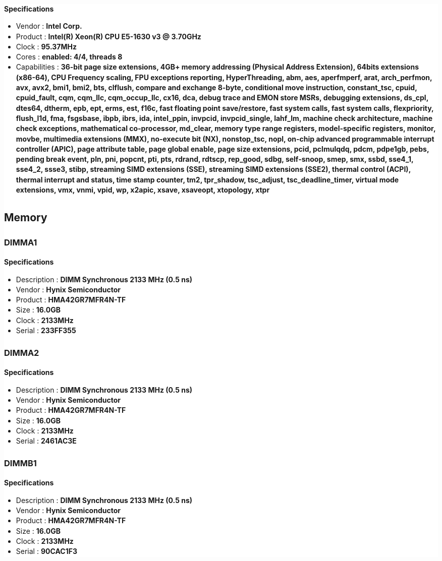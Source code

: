 
**Specifications**

- Vendor : **Intel Corp.**
- Product : **Intel(R) Xeon(R) CPU E5-1630 v3 @ 3.70GHz**
- Clock : **95.37MHz**
- Cores : **enabled: 4/4, threads 8**
- Capabilities : **36-bit page size extensions, 4GB+ memory addressing (Physical Address Extension), 64bits extensions (x86-64), CPU Frequency scaling, FPU exceptions reporting, HyperThreading, abm, aes, aperfmperf, arat, arch_perfmon, avx, avx2, bmi1, bmi2, bts, clflush, compare and exchange 8-byte, conditional move instruction, constant_tsc, cpuid, cpuid_fault, cqm, cqm_llc, cqm_occup_llc, cx16, dca, debug trace and EMON store MSRs, debugging extensions, ds_cpl, dtes64, dtherm, epb, ept, erms, est, f16c, fast floating point save/restore, fast system calls, fast system calls, flexpriority, flush_l1d, fma, fsgsbase, ibpb, ibrs, ida, intel_ppin, invpcid, invpcid_single, lahf_lm, machine check architecture, machine check exceptions, mathematical co-processor, md_clear, memory type range registers, model-specific registers, monitor, movbe, multimedia extensions (MMX), no-execute bit (NX), nonstop_tsc, nopl, on-chip advanced programmable interrupt controller (APIC), page attribute table, page global enable, page size extensions, pcid, pclmulqdq, pdcm, pdpe1gb, pebs, pending break event, pln, pni, popcnt, pti, pts, rdrand, rdtscp, rep_good, sdbg, self-snoop, smep, smx, ssbd, sse4_1, sse4_2, ssse3, stibp, streaming SIMD extensions (SSE), streaming SIMD extensions (SSE2), thermal control (ACPI), thermal interrupt and status, time stamp counter, tm2, tpr_shadow, tsc_adjust, tsc_deadline_timer, virtual mode extensions, vmx, vnmi, vpid, wp, x2apic, xsave, xsaveopt, xtopology, xtpr**

## Memory

### DIMMA1


**Specifications**

- Description : **DIMM Synchronous 2133 MHz (0.5 ns)**
- Vendor : **Hynix Semiconductor**
- Product : **HMA42GR7MFR4N-TF**
- Size : **16.0GB**
- Clock : **2133MHz**
- Serial : **233FF355**

### DIMMA2


**Specifications**

- Description : **DIMM Synchronous 2133 MHz (0.5 ns)**
- Vendor : **Hynix Semiconductor**
- Product : **HMA42GR7MFR4N-TF**
- Size : **16.0GB**
- Clock : **2133MHz**
- Serial : **2461AC3E**

### DIMMB1


**Specifications**

- Description : **DIMM Synchronous 2133 MHz (0.5 ns)**
- Vendor : **Hynix Semiconductor**
- Product : **HMA42GR7MFR4N-TF**
- Size : **16.0GB**
- Clock : **2133MHz**
- Serial : **90CAC1F3**

